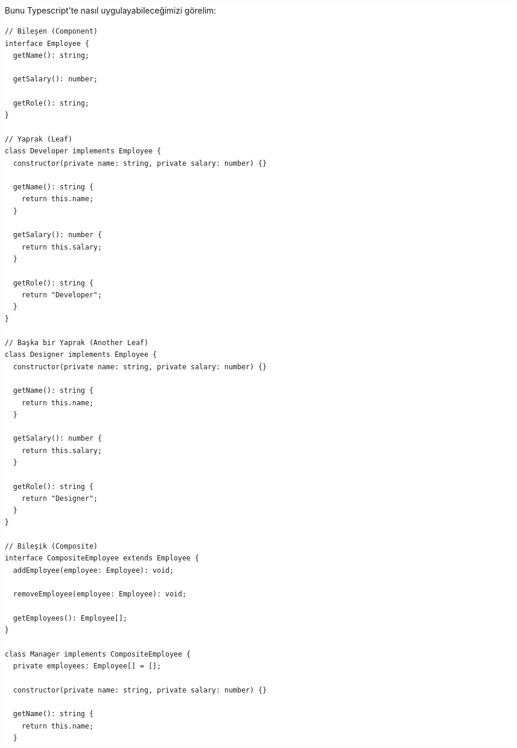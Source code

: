 Bunu Typescript'te nasıl uygulayabileceğimizi görelim:

```tsx
// Bileşen (Component)
interface Employee {
  getName(): string;

  getSalary(): number;

  getRole(): string;
}

// Yaprak (Leaf)
class Developer implements Employee {
  constructor(private name: string, private salary: number) {}

  getName(): string {
    return this.name;
  }

  getSalary(): number {
    return this.salary;
  }

  getRole(): string {
    return "Developer";
  }
}

// Başka bir Yaprak (Another Leaf)
class Designer implements Employee {
  constructor(private name: string, private salary: number) {}

  getName(): string {
    return this.name;
  }

  getSalary(): number {
    return this.salary;
  }

  getRole(): string {
    return "Designer";
  }
}

// Bileşik (Composite)
interface CompositeEmployee extends Employee {
  addEmployee(employee: Employee): void;

  removeEmployee(employee: Employee): void;

  getEmployees(): Employee[];
}

class Manager implements CompositeEmployee {
  private employees: Employee[] = [];

  constructor(private name: string, private salary: number) {}

  getName(): string {
    return this.name;
  }

```